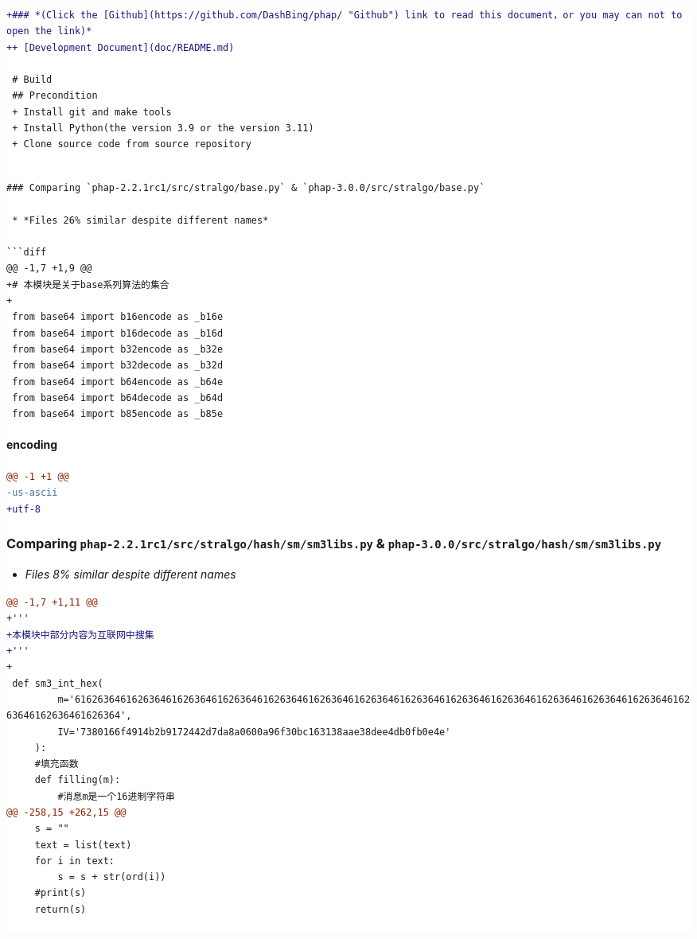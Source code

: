 ```diff
+### *(Click the [Github](https://github.com/DashBing/phap/ "Github") link to read this document，or you may can not to open the link)*
++ [Development Document](doc/README.md)
 
 # Build
 ## Precondition
 + Install git and make tools
 + Install Python(the version 3.9 or the version 3.11)
 + Clone source code from source repository
 ```
```

### Comparing `phap-2.2.1rc1/src/stralgo/base.py` & `phap-3.0.0/src/stralgo/base.py`

 * *Files 26% similar despite different names*

```diff
@@ -1,7 +1,9 @@
+# 本模块是关于base系列算法的集合
+
 from base64 import b16encode as _b16e
 from base64 import b16decode as _b16d
 from base64 import b32encode as _b32e
 from base64 import b32decode as _b32d
 from base64 import b64encode as _b64e
 from base64 import b64decode as _b64d
 from base64 import b85encode as _b85e
```

#### encoding

```diff
@@ -1 +1 @@
-us-ascii
+utf-8
```

### Comparing `phap-2.2.1rc1/src/stralgo/hash/sm/sm3libs.py` & `phap-3.0.0/src/stralgo/hash/sm/sm3libs.py`

 * *Files 8% similar despite different names*

```diff
@@ -1,7 +1,11 @@
+'''
+本模块中部分内容为互联网中搜集
+'''
+
 def sm3_int_hex(
         m='61626364616263646162636461626364616263646162636461626364616263646162636461626364616263646162636461626364616263646162636461626364',
         IV='7380166f4914b2b9172442d7da8a0600a96f30bc163138aae38dee4db0fb0e4e'
     ):
     #填充函数
     def filling(m):
         #消息m是一个16进制字符串
@@ -258,15 +262,15 @@
     s = ""
     text = list(text)
     for i in text:
         s = s + str(ord(i))
     #print(s)
     return(s)
 
```